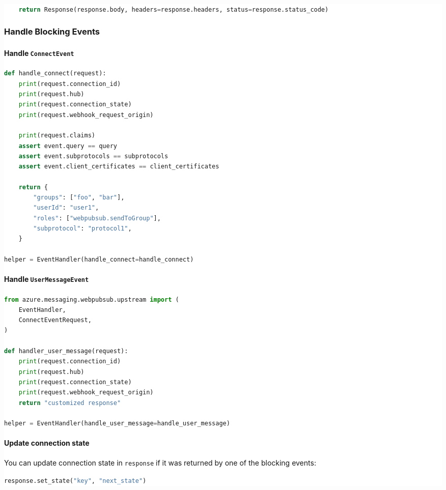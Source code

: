 ```python
    return Response(response.body, headers=response.headers, status=response.status_code)
```

### Handle Blocking Events

#### Handle `ConnectEvent`

```python
def handle_connect(request):
    print(request.connection_id)
    print(request.hub)
    print(request.connection_state)
    print(request.webhook_request_origin)

    print(request.claims)
    assert event.query == query
    assert event.subprotocols == subprotocols
    assert event.client_certificates == client_certificates

    return {
        "groups": ["foo", "bar"],
        "userId": "user1",
        "roles": ["webpubsub.sendToGroup"],
        "subprotocol": "protocol1",
    }

helper = EventHandler(handle_connect=handle_connect)
```

#### Handle `UserMessageEvent`

```python
from azure.messaging.webpubsub.upstream import (
    EventHandler,
    ConnectEventRequest,
)

def handler_user_message(request):
    print(request.connection_id)
    print(request.hub)
    print(request.connection_state)
    print(request.webhook_request_origin)
    return "customized response"

helper = EventHandler(handle_user_message=handle_user_message)
```

#### Update connection state

You can update connection state in `response` if it was returned by one of the blocking events:

```python
response.set_state("key", "next_state")
```


[webpubsubservice_docs]: https://aka.ms/awps/doc